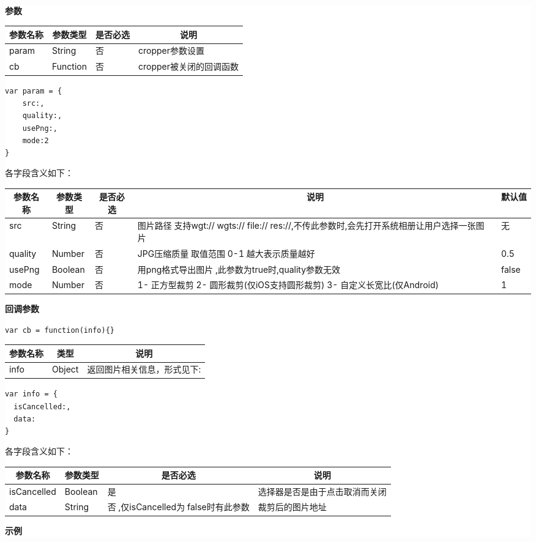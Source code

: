 **参数**

| 参数名称  | 参数类型     | 是否必选 | 说明              |
| ----- | -------- | ---- | --------------- |
| param | String   | 否    | cropper参数设置     |
| cb    | Function | 否    | cropper被关闭的回调函数 |

```
var param = {
  	src:,
  	quality:,
  	usePng:,
	mode:2
}
```

各字段含义如下：

| 参数名称    | 参数类型    | 是否必选 | 说明                                       | 默认值   |
| ------- | ------- | ---- | ---------------------------------------- | ----- |
| src     | String  | 否    | 图片路径 支持wgt:// wgts:// file:// res://,不传此参数时,会先打开系统相册让用户选择一张图片 | 无     |
| quality | Number  | 否    | JPG压缩质量 取值范围 0-1 越大表示质量越好                | 0.5   |
| usePng  | Boolean | 否    | 用png格式导出图片 ,此参数为true时,quality参数无效        | false |
| mode    | Number  | 否    | 1- 正方型裁剪 2- 圆形裁剪(仅iOS支持圆形裁剪) 3- 自定义长宽比(仅Android) | 1     |

**回调参数**

```
var cb = function(info){}
```

| 参数名称 | 类型     | 说明             |
| ---- | ------ | -------------- |
| info | Object | 返回图片相关信息，形式见下: |

```
var info = {
  isCancelled:,
  data:
}
```

各字段含义如下：

| 参数名称        | 参数类型    | 是否必选                        | 说明              |
| ----------- | ------- | --------------------------- | --------------- |
| isCancelled | Boolean | 是                           | 选择器是否是由于点击取消而关闭 |
| data        | String  | 否 ,仅isCancelled为 false时有此参数 | 裁剪后的图片地址        |


**示例**
